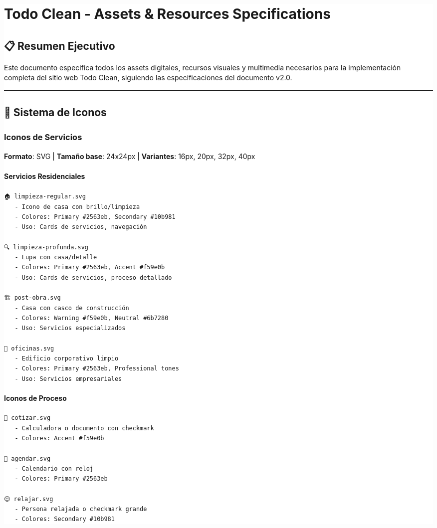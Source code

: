 # Todo Clean - Assets & Resources Specifications

## 📋 Resumen Ejecutivo

Este documento especifica todos los assets digitales, recursos visuales y multimedia necesarios para la implementación completa del sitio web Todo Clean, siguiendo las especificaciones del documento v2.0.

---

## 🎨 Sistema de Iconos

### Iconos de Servicios
**Formato**: SVG | **Tamaño base**: 24x24px | **Variantes**: 16px, 20px, 32px, 40px

#### Servicios Residenciales
```
🏠 limpieza-regular.svg
   - Icono de casa con brillo/limpieza
   - Colores: Primary #2563eb, Secondary #10b981
   - Uso: Cards de servicios, navegación

🔍 limpieza-profunda.svg
   - Lupa con casa/detalle
   - Colores: Primary #2563eb, Accent #f59e0b
   - Uso: Cards de servicios, proceso detallado

🏗️ post-obra.svg
   - Casa con casco de construcción
   - Colores: Warning #f59e0b, Neutral #6b7280
   - Uso: Servicios especializados

🏢 oficinas.svg
   - Edificio corporativo limpio
   - Colores: Primary #2563eb, Professional tones
   - Uso: Servicios empresariales
```

#### Iconos de Proceso
```
📝 cotizar.svg
   - Calculadora o documento con checkmark
   - Colores: Accent #f59e0b

📅 agendar.svg
   - Calendario con reloj
   - Colores: Primary #2563eb

😌 relajar.svg
   - Persona relajada o checkmark grande
   - Colores: Secondary #10b981
```
